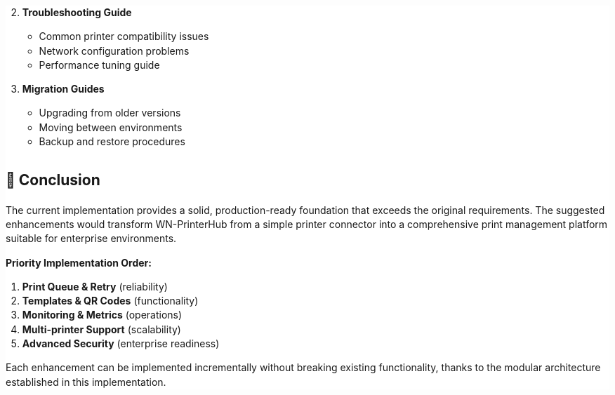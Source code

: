 2. **Troubleshooting Guide**
   - Common printer compatibility issues
   - Network configuration problems
   - Performance tuning guide

3. **Migration Guides**
   - Upgrading from older versions
   - Moving between environments
   - Backup and restore procedures

## 🎯 Conclusion

The current implementation provides a solid, production-ready foundation that exceeds the original requirements. The suggested enhancements would transform WN-PrinterHub from a simple printer connector into a comprehensive print management platform suitable for enterprise environments.

**Priority Implementation Order:**
1. **Print Queue & Retry** (reliability)
2. **Templates & QR Codes** (functionality)  
3. **Monitoring & Metrics** (operations)
4. **Multi-printer Support** (scalability)
5. **Advanced Security** (enterprise readiness)

Each enhancement can be implemented incrementally without breaking existing functionality, thanks to the modular architecture established in this implementation.